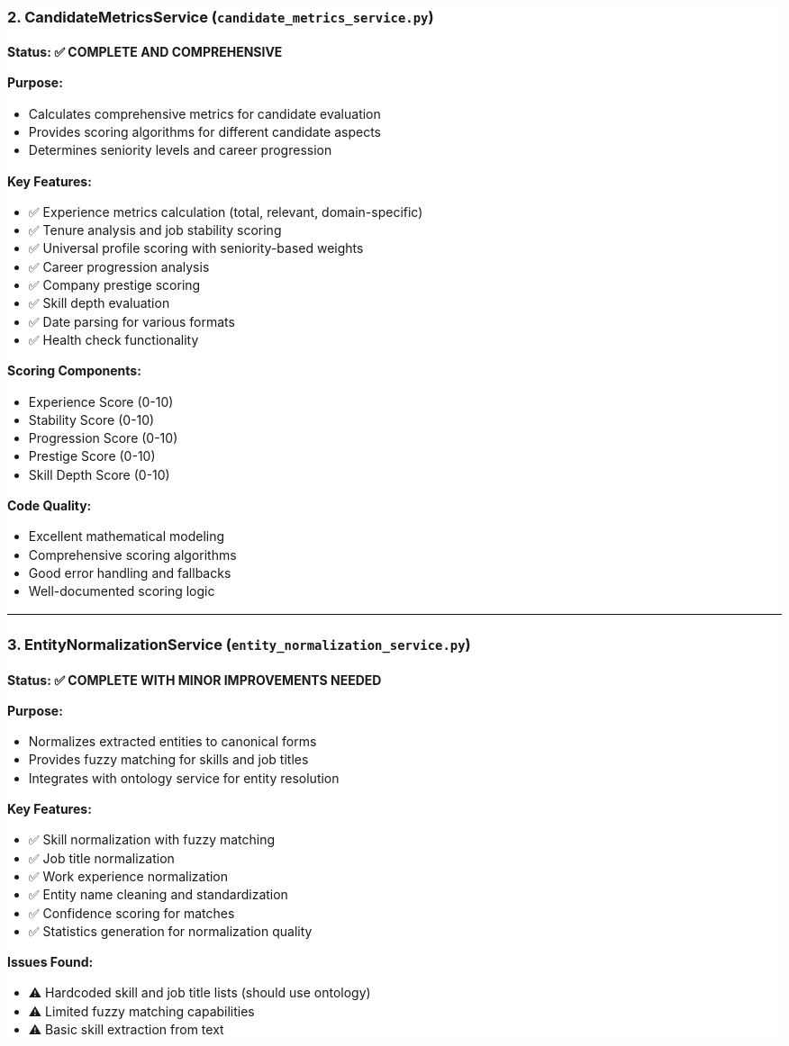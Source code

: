 
### 2. CandidateMetricsService (`candidate_metrics_service.py`)
**Status: ✅ COMPLETE AND COMPREHENSIVE**

**Purpose:**
- Calculates comprehensive metrics for candidate evaluation
- Provides scoring algorithms for different candidate aspects
- Determines seniority levels and career progression

**Key Features:**
- ✅ Experience metrics calculation (total, relevant, domain-specific)
- ✅ Tenure analysis and job stability scoring
- ✅ Universal profile scoring with seniority-based weights
- ✅ Career progression analysis
- ✅ Company prestige scoring
- ✅ Skill depth evaluation
- ✅ Date parsing for various formats
- ✅ Health check functionality

**Scoring Components:**
- Experience Score (0-10)
- Stability Score (0-10)
- Progression Score (0-10)
- Prestige Score (0-10)
- Skill Depth Score (0-10)

**Code Quality:**
- Excellent mathematical modeling
- Comprehensive scoring algorithms
- Good error handling and fallbacks
- Well-documented scoring logic

---

### 3. EntityNormalizationService (`entity_normalization_service.py`)
**Status: ✅ COMPLETE WITH MINOR IMPROVEMENTS NEEDED**

**Purpose:**
- Normalizes extracted entities to canonical forms
- Provides fuzzy matching for skills and job titles
- Integrates with ontology service for entity resolution

**Key Features:**
- ✅ Skill normalization with fuzzy matching
- ✅ Job title normalization
- ✅ Work experience normalization
- ✅ Entity name cleaning and standardization
- ✅ Confidence scoring for matches
- ✅ Statistics generation for normalization quality

**Issues Found:**
- ⚠️ Hardcoded skill and job title lists (should use ontology)
- ⚠️ Limited fuzzy matching capabilities
- ⚠️ Basic skill extraction from text
